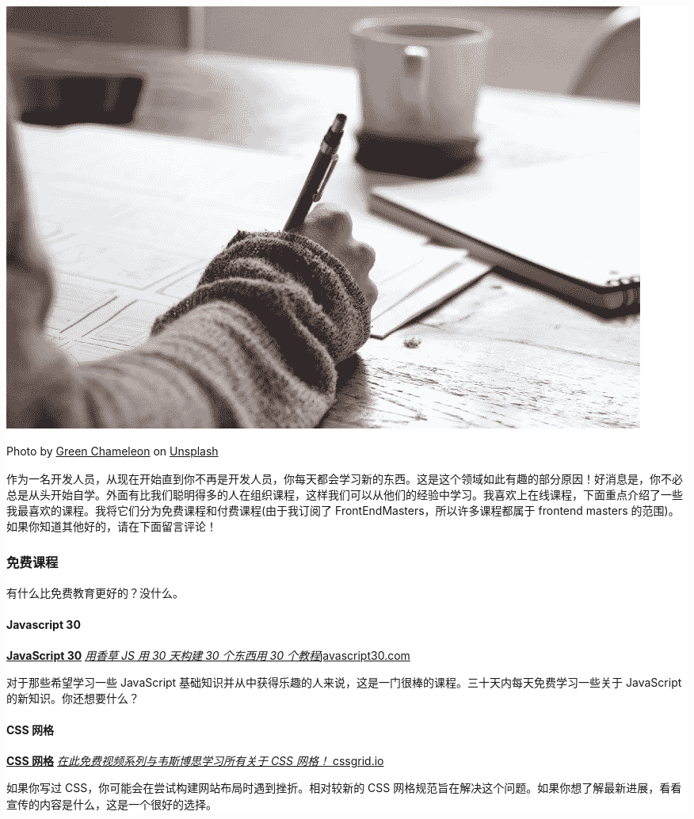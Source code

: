 ![YyPO3UvhyLmuDgmvUL5cBxgI5AiY5c68VdGB](img/2129f1efb897108d7c4accc2e5a7954b.png)

Photo by [Green Chameleon](https://unsplash.com/photos/s9CC2SKySJM?utm_source=unsplash&utm_medium=referral&utm_content=creditCopyText) on [Unsplash](https://unsplash.com/search/photos/study?utm_source=unsplash&utm_medium=referral&utm_content=creditCopyText)

作为一名开发人员，从现在开始直到你不再是开发人员，你每天都会学习新的东西。这是这个领域如此有趣的部分原因！好消息是，你不必总是从头开始自学。外面有比我们聪明得多的人在组织课程，这样我们可以从他们的经验中学习。我喜欢上在线课程，下面重点介绍了一些我最喜欢的课程。我将它们分为免费课程和付费课程(由于我订阅了 FrontEndMasters，所以许多课程都属于 frontend masters 的范围)。如果你知道其他好的，请在下面留言评论！

### 免费课程

有什么比免费教育更好的？没什么。

#### **Javascript 30**

[**JavaScript 30**](https://javascript30.com/)
[*用香草 JS 用 30 天构建 30 个东西用 30 个教程*javascript30.com](https://javascript30.com/)

对于那些希望学习一些 JavaScript 基础知识并从中获得乐趣的人来说，这是一门很棒的课程。三十天内每天免费学习一些关于 JavaScript 的新知识。你还想要什么？

#### **CSS 网格**

[**CSS 网格**](https://cssgrid.io/)
[*在此免费视频系列与韦斯博思学习所有关于 CSS 网格！* cssgrid.io](https://cssgrid.io/)

如果你写过 CSS，你可能会在尝试构建网站布局时遇到挫折。相对较新的 CSS 网格规范旨在解决这个问题。如果你想了解最新进展，看看宣传的内容是什么，这是一个很好的选择。
